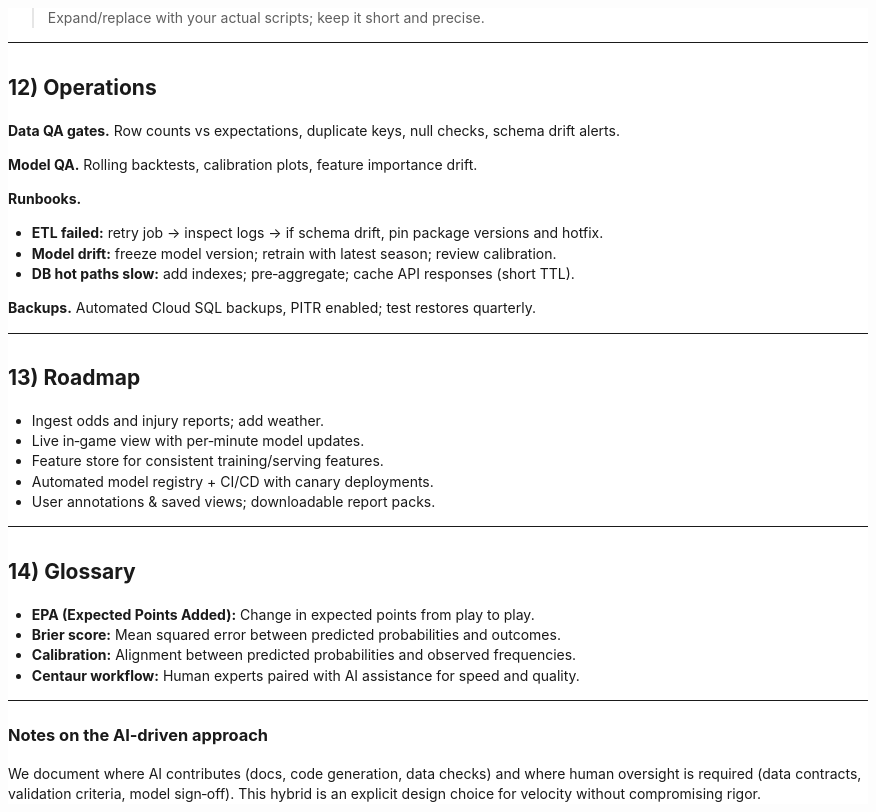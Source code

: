 > Expand/replace with your actual scripts; keep it short and precise.

---

## 12) Operations

**Data QA gates.** Row counts vs expectations, duplicate keys, null checks, schema drift alerts.

**Model QA.** Rolling backtests, calibration plots, feature importance drift.

**Runbooks.**

* **ETL failed:** retry job → inspect logs → if schema drift, pin package versions and hotfix.
* **Model drift:** freeze model version; retrain with latest season; review calibration.
* **DB hot paths slow:** add indexes; pre‑aggregate; cache API responses (short TTL).

**Backups.** Automated Cloud SQL backups, PITR enabled; test restores quarterly.

---

## 13) Roadmap

* Ingest odds and injury reports; add weather.
* Live in‑game view with per‑minute model updates.
* Feature store for consistent training/serving features.
* Automated model registry + CI/CD with canary deployments.
* User annotations & saved views; downloadable report packs.

---

## 14) Glossary

* **EPA (Expected Points Added):** Change in expected points from play to play.
* **Brier score:** Mean squared error between predicted probabilities and outcomes.
* **Calibration:** Alignment between predicted probabilities and observed frequencies.
* **Centaur workflow:** Human experts paired with AI assistance for speed and quality.

---

### Notes on the AI‑driven approach

We document where AI contributes (docs, code generation, data checks) and where human oversight is required (data contracts, validation criteria, model sign‑off). This hybrid is an explicit design choice for velocity without compromising rigor.
